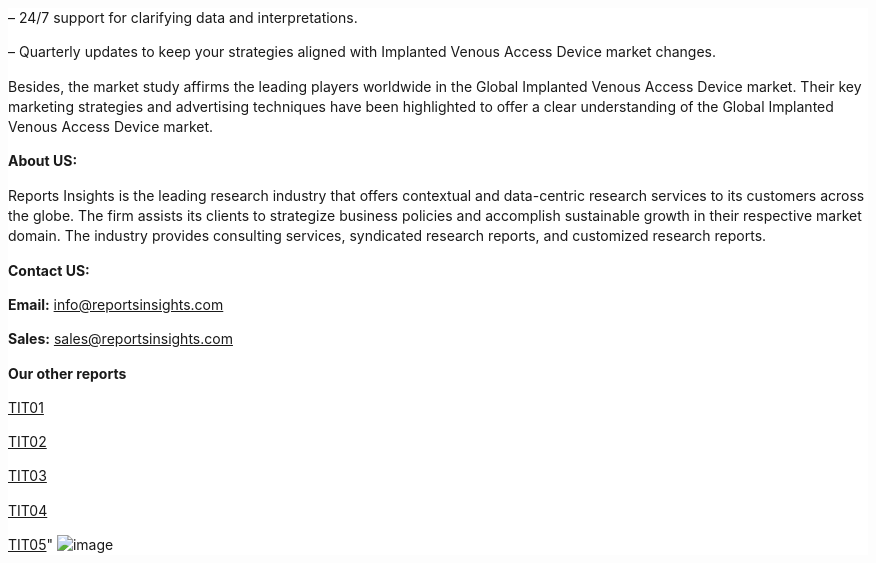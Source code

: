 – 24/7 support for clarifying data and interpretations.

– Quarterly updates to keep your strategies aligned with Implanted Venous Access Device market changes.

Besides, the market study affirms the leading players worldwide in the Global Implanted Venous Access Device market. Their key marketing strategies and advertising techniques have been highlighted to offer a clear understanding of the Global Implanted Venous Access Device market.

<strong><strong>About US</strong>:</strong>

Reports Insights is the leading research industry that offers contextual and data-centric research services to its customers across the globe. The firm assists its clients to strategize business policies and accomplish sustainable growth in their respective market domain. The industry provides consulting services, syndicated research reports, and customized research reports.

<strong>Contact US:</strong>

<p class=><b>Email:</b> <a href=mailto:info@reportsinsights.com>info@reportsinsights.com</a></p>
<p class=><b>Sales:</b> <a href=mailto:sales@reportsinsights.com>sales@reportsinsights.com</a></p>

<strong>Our other reports</strong>

<a href=LIN01>TIT01</a>

<a href=LIN02>TIT02</a>

<a href=LIN03>TIT03</a>

<a href=LIN04>TIT04</a>

<a href=LIN05>TIT05</a>"
![image](https://github.com/user-attachments/assets/88aa03c3-4926-4daf-abf5-280deb0bbbe3)
